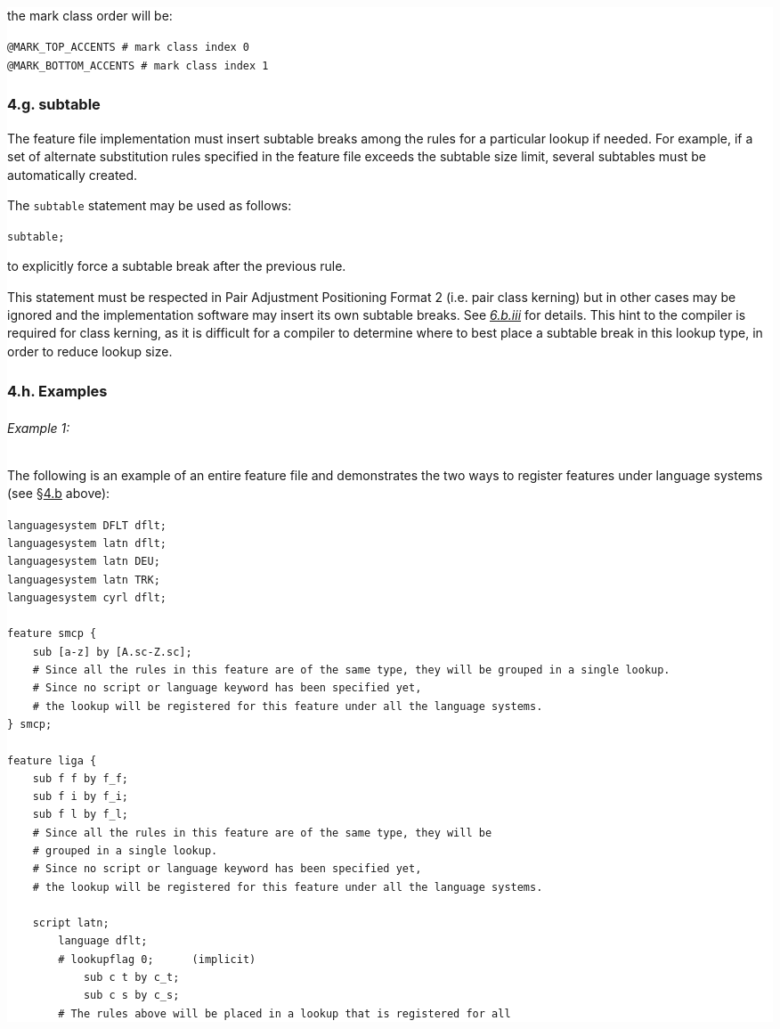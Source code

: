 the mark class order will be:

```fea
@MARK_TOP_ACCENTS # mark class index 0
@MARK_BOTTOM_ACCENTS # mark class index 1
```

<a name="4.g"></a>
### 4.g. subtable

The feature file implementation must insert subtable breaks among the rules for
a particular lookup if needed. For example, if a set of alternate substitution
rules specified in the feature file exceeds the subtable size limit, several
subtables must be automatically created.

The `subtable` statement may be used as follows:

```fea
subtable;
```

to explicitly force a subtable break after the previous rule.

This statement must be respected in Pair Adjustment Positioning Format 2 (i.e.
pair class kerning) but in other cases may be ignored and the implementation
software may insert its own subtable breaks. See [_6.b.iii_](#6.b.iii) for
details. This hint to the compiler is required for class kerning, as it is
difficult for a compiler to determine where to best place a subtable break in
this lookup type, in order to reduce lookup size.

<a name="4.h"></a>
### 4.h. Examples

###### Example 1:
The following is an example of an entire feature file and demonstrates the two
ways to register features under language systems (see §[4.b](#4.b) above):

```fea
languagesystem DFLT dflt;
languagesystem latn dflt;
languagesystem latn DEU;
languagesystem latn TRK;
languagesystem cyrl dflt;

feature smcp {
    sub [a-z] by [A.sc-Z.sc];
    # Since all the rules in this feature are of the same type, they will be grouped in a single lookup.
    # Since no script or language keyword has been specified yet,
    # the lookup will be registered for this feature under all the language systems.
} smcp;

feature liga {
    sub f f by f_f;
    sub f i by f_i;
    sub f l by f_l;
    # Since all the rules in this feature are of the same type, they will be
    # grouped in a single lookup.
    # Since no script or language keyword has been specified yet,
    # the lookup will be registered for this feature under all the language systems.

    script latn;
        language dflt;
        # lookupflag 0;      (implicit)
            sub c t by c_t;
            sub c s by c_s;
        # The rules above will be placed in a lookup that is registered for all
```